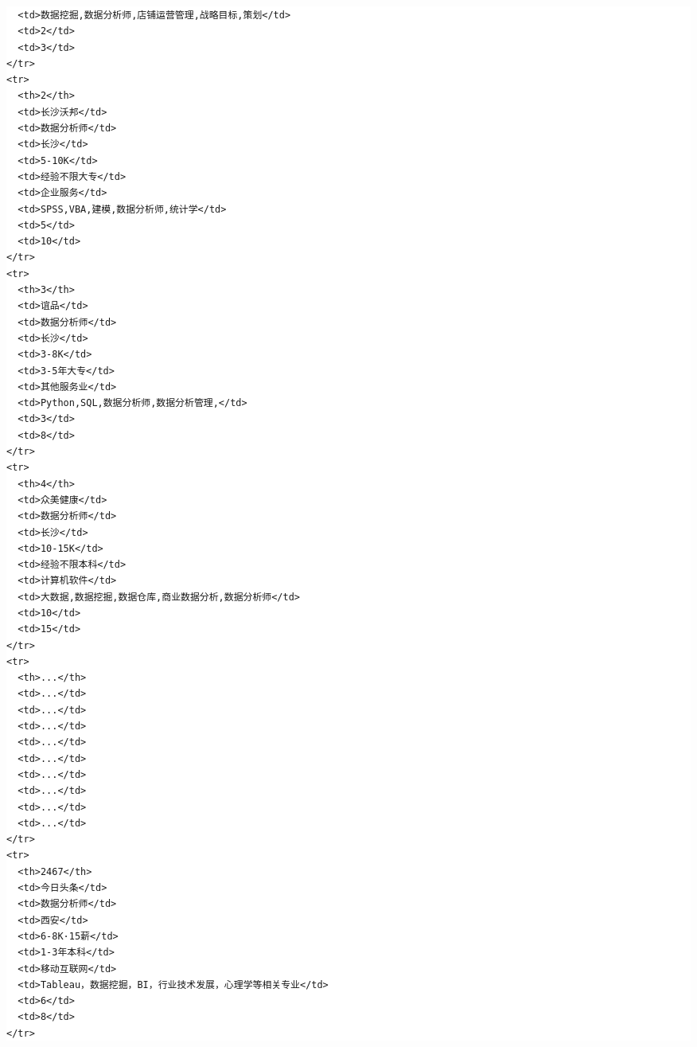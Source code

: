       <td>数据挖掘,数据分析师,店铺运营管理,战略目标,策划</td>
      <td>2</td>
      <td>3</td>
    </tr>
    <tr>
      <th>2</th>
      <td>长沙沃邦</td>
      <td>数据分析师</td>
      <td>长沙</td>
      <td>5-10K</td>
      <td>经验不限大专</td>
      <td>企业服务</td>
      <td>SPSS,VBA,建模,数据分析师,统计学</td>
      <td>5</td>
      <td>10</td>
    </tr>
    <tr>
      <th>3</th>
      <td>谊品</td>
      <td>数据分析师</td>
      <td>长沙</td>
      <td>3-8K</td>
      <td>3-5年大专</td>
      <td>其他服务业</td>
      <td>Python,SQL,数据分析师,数据分析管理,</td>
      <td>3</td>
      <td>8</td>
    </tr>
    <tr>
      <th>4</th>
      <td>众美健康</td>
      <td>数据分析师</td>
      <td>长沙</td>
      <td>10-15K</td>
      <td>经验不限本科</td>
      <td>计算机软件</td>
      <td>大数据,数据挖掘,数据仓库,商业数据分析,数据分析师</td>
      <td>10</td>
      <td>15</td>
    </tr>
    <tr>
      <th>...</th>
      <td>...</td>
      <td>...</td>
      <td>...</td>
      <td>...</td>
      <td>...</td>
      <td>...</td>
      <td>...</td>
      <td>...</td>
      <td>...</td>
    </tr>
    <tr>
      <th>2467</th>
      <td>今日头条</td>
      <td>数据分析师</td>
      <td>西安</td>
      <td>6-8K·15薪</td>
      <td>1-3年本科</td>
      <td>移动互联网</td>
      <td>Tableau，数据挖掘，BI，行业技术发展，心理学等相关专业</td>
      <td>6</td>
      <td>8</td>
    </tr>